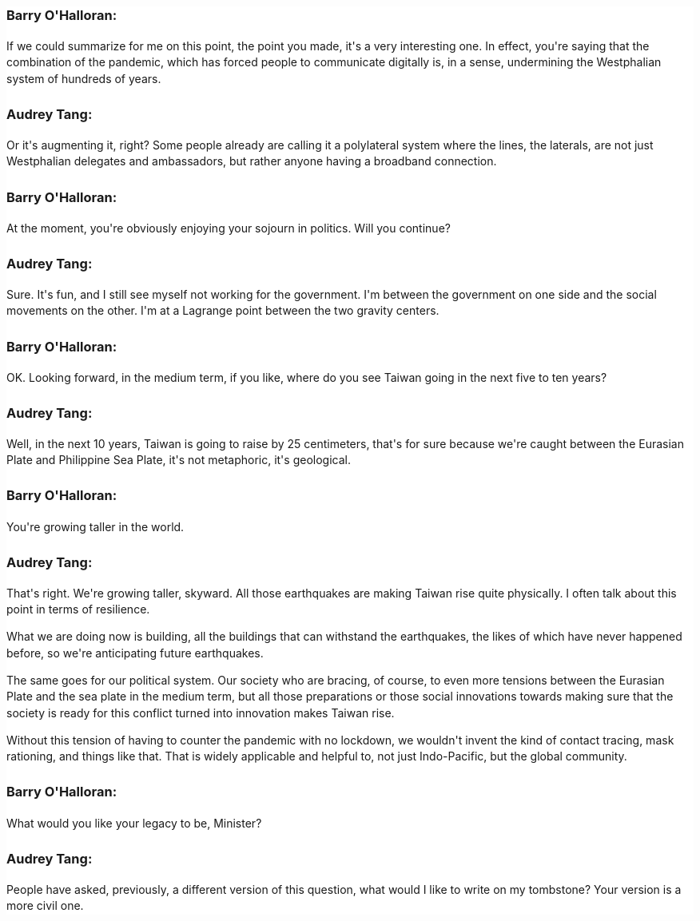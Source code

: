 ### Barry O'Halloran:
If we could summarize for me on this point, the point you made, it's a very interesting one. In effect, you're saying that the combination of the pandemic, which has forced people to communicate digitally is, in a sense, undermining the Westphalian system of hundreds of years.

### Audrey Tang:
Or it's augmenting it, right? Some people already are calling it a polylateral system where the lines, the laterals, are not just Westphalian delegates and ambassadors, but rather anyone having a broadband connection.

### Barry O'Halloran:
At the moment, you're obviously enjoying your sojourn in politics. Will you continue?

### Audrey Tang:
Sure. It's fun, and I still see myself not working for the government. I'm between the government on one side and the social movements on the other. I'm at a Lagrange point between the two gravity centers.

### Barry O'Halloran:
OK. Looking forward, in the medium term, if you like, where do you see Taiwan going in the next five to ten years?

### Audrey Tang:
Well, in the next 10 years, Taiwan is going to raise by 25 centimeters, that's for sure because we're caught between the Eurasian Plate and Philippine Sea Plate, it's not metaphoric, it's geological.

### Barry O'Halloran:
You're growing taller in the world.

### Audrey Tang:
That's right. We're growing taller, skyward. All those earthquakes are making Taiwan rise quite physically. I often talk about this point in terms of resilience.

What we are doing now is building, all the buildings that can withstand the earthquakes, the likes of which have never happened before, so we're anticipating future earthquakes.

The same goes for our political system. Our society who are bracing, of course, to even more tensions between the Eurasian Plate and the sea plate in the medium term, but all those preparations or those social innovations towards making sure that the society is ready for this conflict turned into innovation makes Taiwan rise.

Without this tension of having to counter the pandemic with no lockdown, we wouldn't invent the kind of contact tracing, mask rationing, and things like that. That is widely applicable and helpful to, not just Indo-Pacific, but the global community.

### Barry O'Halloran:
What would you like your legacy to be, Minister?

### Audrey Tang:
People have asked, previously, a different version of this question, what would I like to write on my tombstone? Your version is a more civil one.
